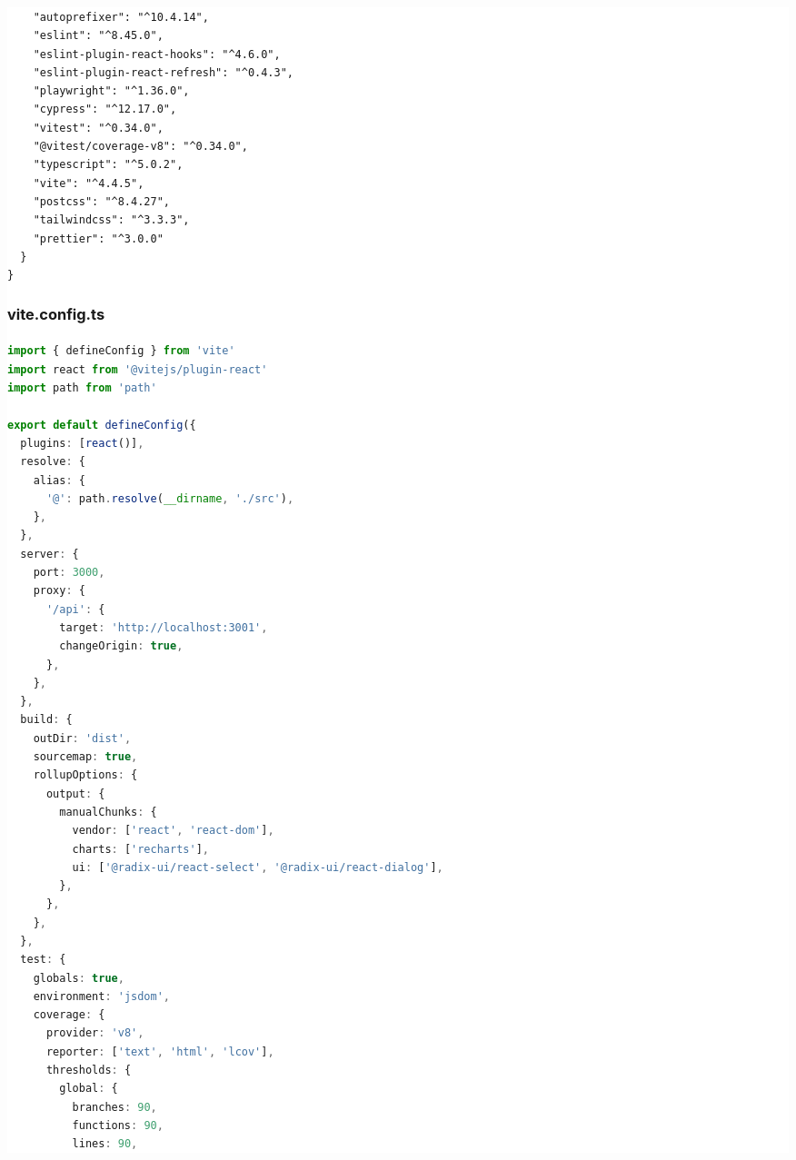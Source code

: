 ```
    "autoprefixer": "^10.4.14",
    "eslint": "^8.45.0",
    "eslint-plugin-react-hooks": "^4.6.0",
    "eslint-plugin-react-refresh": "^0.4.3",
    "playwright": "^1.36.0",
    "cypress": "^12.17.0",
    "vitest": "^0.34.0",
    "@vitest/coverage-v8": "^0.34.0",
    "typescript": "^5.0.2",
    "vite": "^4.4.5",
    "postcss": "^8.4.27",
    "tailwindcss": "^3.3.3",
    "prettier": "^3.0.0"
  }
}
```

### vite.config.ts
```typescript
import { defineConfig } from 'vite'
import react from '@vitejs/plugin-react'
import path from 'path'

export default defineConfig({
  plugins: [react()],
  resolve: {
    alias: {
      '@': path.resolve(__dirname, './src'),
    },
  },
  server: {
    port: 3000,
    proxy: {
      '/api': {
        target: 'http://localhost:3001',
        changeOrigin: true,
      },
    },
  },
  build: {
    outDir: 'dist',
    sourcemap: true,
    rollupOptions: {
      output: {
        manualChunks: {
          vendor: ['react', 'react-dom'],
          charts: ['recharts'],
          ui: ['@radix-ui/react-select', '@radix-ui/react-dialog'],
        },
      },
    },
  },
  test: {
    globals: true,
    environment: 'jsdom',
    coverage: {
      provider: 'v8',
      reporter: ['text', 'html', 'lcov'],
      thresholds: {
        global: {
          branches: 90,
          functions: 90,
          lines: 90,
```